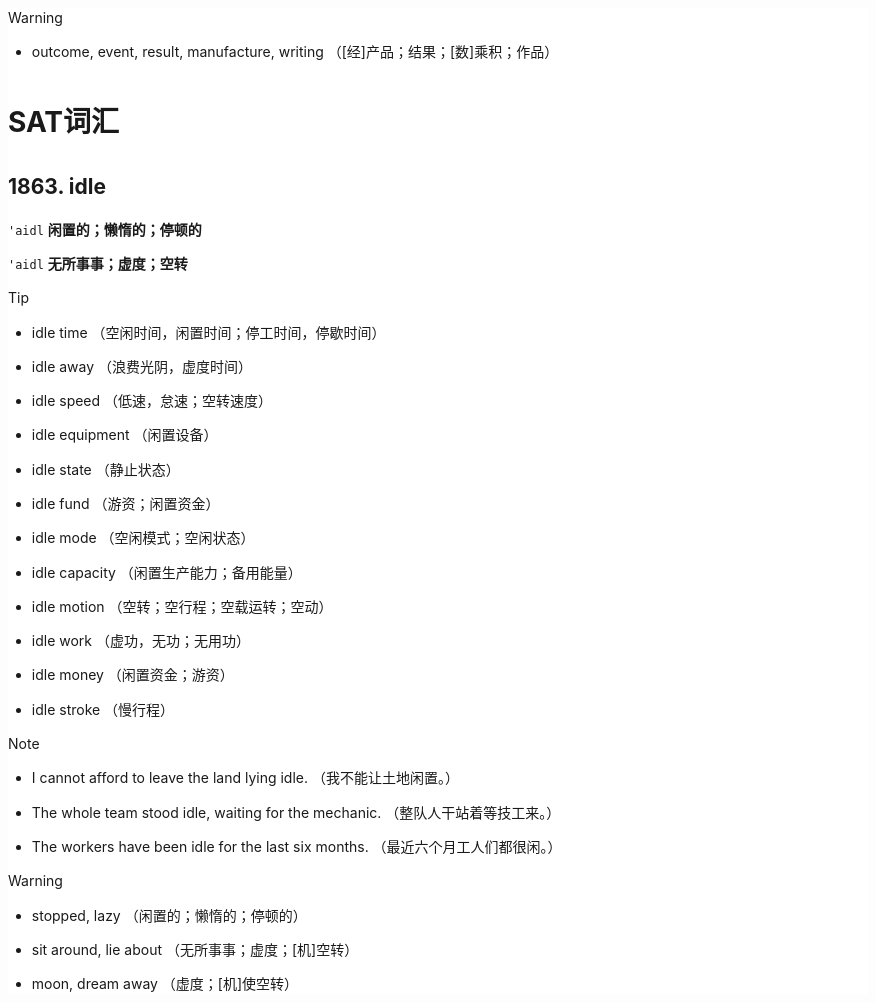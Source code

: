 > [!WARNING]
>
> - outcome, event, result, manufacture, writing （[经]产品；结果；[数]乘积；作品）
>

# SAT词汇

## 1863. idle

`'aidl`  **闲置的；懒惰的；停顿的**

`'aidl`  **无所事事；虚度；空转**

> [!TIP]
>
> - idle time （空闲时间，闲置时间；停工时间，停歇时间）
>
> - idle away （浪费光阴，虚度时间）
>
> - idle speed （低速，怠速；空转速度）
>
> - idle equipment （闲置设备）
>
> - idle state （静止状态）
>
> - idle fund （游资；闲置资金）
>
> - idle mode （空闲模式；空闲状态）
>
> - idle capacity （闲置生产能力；备用能量）
>
> - idle motion （空转；空行程；空载运转；空动）
>
> - idle work （虚功，无功；无用功）
>
> - idle money （闲置资金；游资）
>
> - idle stroke （慢行程）
>

> [!NOTE]
>
> - I cannot afford to leave the land lying idle. （我不能让土地闲置。）
>
> - The whole team stood idle, waiting for the mechanic. （整队人干站着等技工来。）
>
> - The workers have been idle for the last six months. （最近六个月工人们都很闲。）
>

> [!WARNING]
>
> - stopped, lazy （闲置的；懒惰的；停顿的）
>
> - sit around, lie about （无所事事；虚度；[机]空转）
>
> - moon, dream away （虚度；[机]使空转）
>
